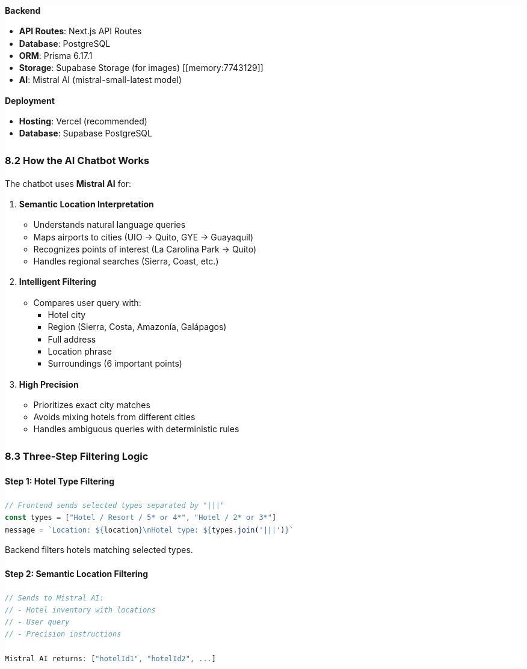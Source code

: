 **Backend**
- **API Routes**: Next.js API Routes
- **Database**: PostgreSQL
- **ORM**: Prisma 6.17.1
- **Storage**: Supabase Storage (for images) [[memory:7743129]]
- **AI**: Mistral AI (mistral-small-latest model)

**Deployment**
- **Hosting**: Vercel (recommended)
- **Database**: Supabase PostgreSQL

### 8.2 How the AI Chatbot Works

The chatbot uses **Mistral AI** for:

1. **Semantic Location Interpretation**
   - Understands natural language queries
   - Maps airports to cities (UIO → Quito, GYE → Guayaquil)
   - Recognizes points of interest (La Carolina Park → Quito)
   - Handles regional searches (Sierra, Coast, etc.)

2. **Intelligent Filtering**
   - Compares user query with:
     - Hotel city
     - Region (Sierra, Costa, Amazonía, Galápagos)
     - Full address
     - Location phrase
     - Surroundings (6 important points)
   
3. **High Precision**
   - Prioritizes exact city matches
   - Avoids mixing hotels from different cities
   - Handles ambiguous queries with deterministic rules

### 8.3 Three-Step Filtering Logic

#### **Step 1: Hotel Type Filtering**
```typescript
// Frontend sends selected types separated by "|||"
const types = ["Hotel / Resort / 5* or 4*", "Hotel / 2* or 3*"]
message = `Location: ${location}\nHotel type: ${types.join('|||')}`
```

Backend filters hotels matching selected types.

#### **Step 2: Semantic Location Filtering**
```typescript
// Sends to Mistral AI:
// - Hotel inventory with locations
// - User query
// - Precision instructions

Mistral AI returns: ["hotelId1", "hotelId2", ...]
```
